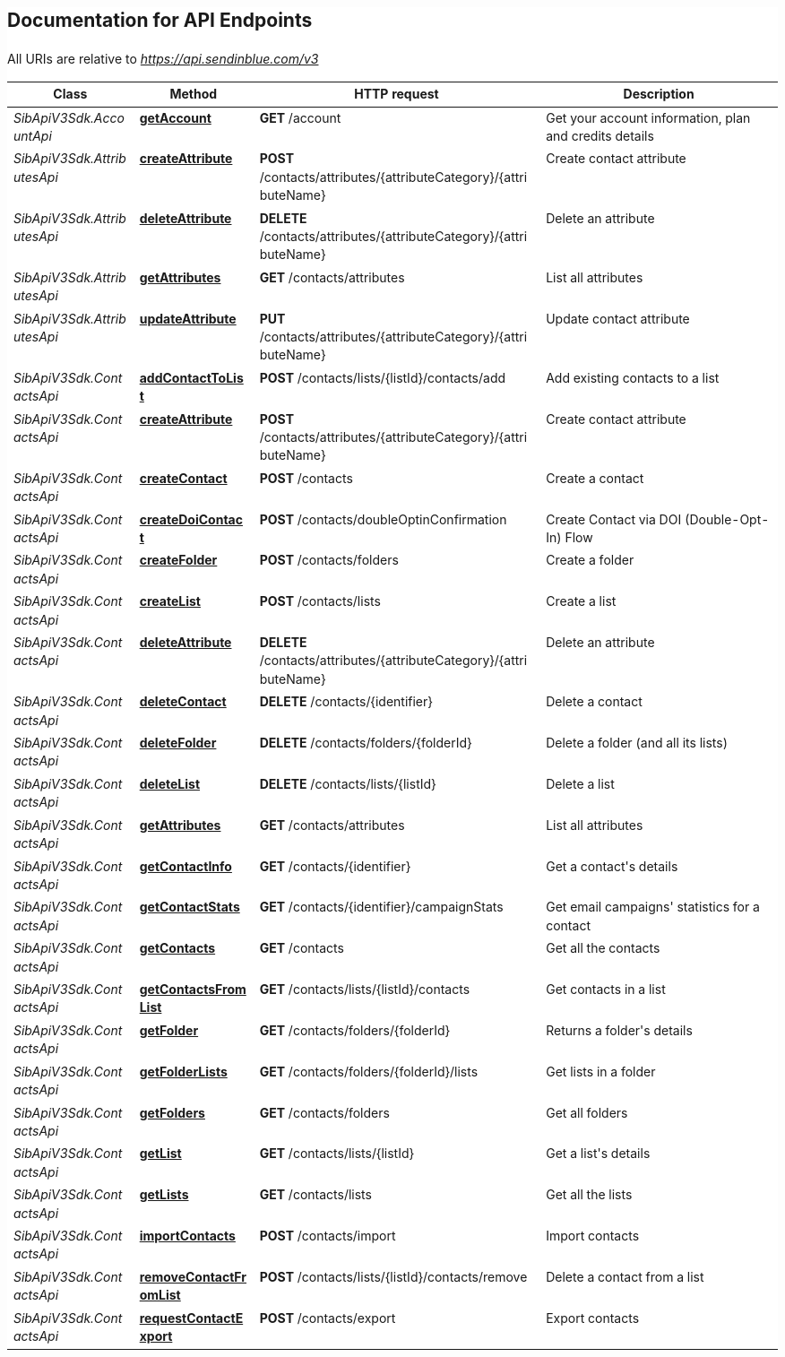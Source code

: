 ## Documentation for API Endpoints

All URIs are relative to *https://api.sendinblue.com/v3*

Class | Method | HTTP request | Description
------------ | ------------- | ------------- | -------------
*SibApiV3Sdk.AccountApi* | [**getAccount**](docs/AccountApi.md#getAccount) | **GET** /account | Get your account information, plan and credits details
*SibApiV3Sdk.AttributesApi* | [**createAttribute**](docs/AttributesApi.md#createAttribute) | **POST** /contacts/attributes/{attributeCategory}/{attributeName} | Create contact attribute
*SibApiV3Sdk.AttributesApi* | [**deleteAttribute**](docs/AttributesApi.md#deleteAttribute) | **DELETE** /contacts/attributes/{attributeCategory}/{attributeName} | Delete an attribute
*SibApiV3Sdk.AttributesApi* | [**getAttributes**](docs/AttributesApi.md#getAttributes) | **GET** /contacts/attributes | List all attributes
*SibApiV3Sdk.AttributesApi* | [**updateAttribute**](docs/AttributesApi.md#updateAttribute) | **PUT** /contacts/attributes/{attributeCategory}/{attributeName} | Update contact attribute
*SibApiV3Sdk.ContactsApi* | [**addContactToList**](docs/ContactsApi.md#addContactToList) | **POST** /contacts/lists/{listId}/contacts/add | Add existing contacts to a list
*SibApiV3Sdk.ContactsApi* | [**createAttribute**](docs/ContactsApi.md#createAttribute) | **POST** /contacts/attributes/{attributeCategory}/{attributeName} | Create contact attribute
*SibApiV3Sdk.ContactsApi* | [**createContact**](docs/ContactsApi.md#createContact) | **POST** /contacts | Create a contact
*SibApiV3Sdk.ContactsApi* | [**createDoiContact**](docs/ContactsApi.md#createDoiContact) | **POST** /contacts/doubleOptinConfirmation | Create Contact via DOI (Double-Opt-In) Flow
*SibApiV3Sdk.ContactsApi* | [**createFolder**](docs/ContactsApi.md#createFolder) | **POST** /contacts/folders | Create a folder
*SibApiV3Sdk.ContactsApi* | [**createList**](docs/ContactsApi.md#createList) | **POST** /contacts/lists | Create a list
*SibApiV3Sdk.ContactsApi* | [**deleteAttribute**](docs/ContactsApi.md#deleteAttribute) | **DELETE** /contacts/attributes/{attributeCategory}/{attributeName} | Delete an attribute
*SibApiV3Sdk.ContactsApi* | [**deleteContact**](docs/ContactsApi.md#deleteContact) | **DELETE** /contacts/{identifier} | Delete a contact
*SibApiV3Sdk.ContactsApi* | [**deleteFolder**](docs/ContactsApi.md#deleteFolder) | **DELETE** /contacts/folders/{folderId} | Delete a folder (and all its lists)
*SibApiV3Sdk.ContactsApi* | [**deleteList**](docs/ContactsApi.md#deleteList) | **DELETE** /contacts/lists/{listId} | Delete a list
*SibApiV3Sdk.ContactsApi* | [**getAttributes**](docs/ContactsApi.md#getAttributes) | **GET** /contacts/attributes | List all attributes
*SibApiV3Sdk.ContactsApi* | [**getContactInfo**](docs/ContactsApi.md#getContactInfo) | **GET** /contacts/{identifier} | Get a contact&#39;s details
*SibApiV3Sdk.ContactsApi* | [**getContactStats**](docs/ContactsApi.md#getContactStats) | **GET** /contacts/{identifier}/campaignStats | Get email campaigns&#39; statistics for a contact
*SibApiV3Sdk.ContactsApi* | [**getContacts**](docs/ContactsApi.md#getContacts) | **GET** /contacts | Get all the contacts
*SibApiV3Sdk.ContactsApi* | [**getContactsFromList**](docs/ContactsApi.md#getContactsFromList) | **GET** /contacts/lists/{listId}/contacts | Get contacts in a list
*SibApiV3Sdk.ContactsApi* | [**getFolder**](docs/ContactsApi.md#getFolder) | **GET** /contacts/folders/{folderId} | Returns a folder&#39;s details
*SibApiV3Sdk.ContactsApi* | [**getFolderLists**](docs/ContactsApi.md#getFolderLists) | **GET** /contacts/folders/{folderId}/lists | Get lists in a folder
*SibApiV3Sdk.ContactsApi* | [**getFolders**](docs/ContactsApi.md#getFolders) | **GET** /contacts/folders | Get all folders
*SibApiV3Sdk.ContactsApi* | [**getList**](docs/ContactsApi.md#getList) | **GET** /contacts/lists/{listId} | Get a list&#39;s details
*SibApiV3Sdk.ContactsApi* | [**getLists**](docs/ContactsApi.md#getLists) | **GET** /contacts/lists | Get all the lists
*SibApiV3Sdk.ContactsApi* | [**importContacts**](docs/ContactsApi.md#importContacts) | **POST** /contacts/import | Import contacts
*SibApiV3Sdk.ContactsApi* | [**removeContactFromList**](docs/ContactsApi.md#removeContactFromList) | **POST** /contacts/lists/{listId}/contacts/remove | Delete a contact from a list
*SibApiV3Sdk.ContactsApi* | [**requestContactExport**](docs/ContactsApi.md#requestContactExport) | **POST** /contacts/export | Export contacts